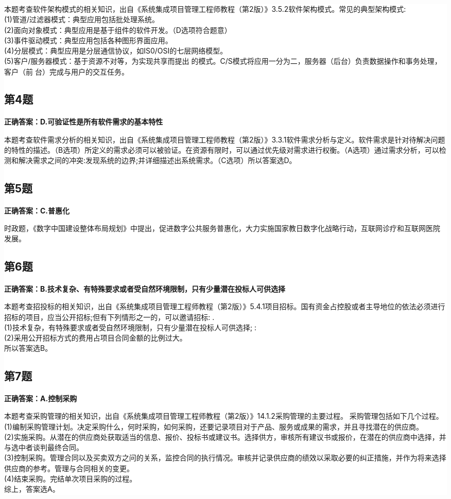 本题考查软件架构模式的相关知识，出自《系统集成项目管理工程师教程（第2版）》3.5.2软件架构模式。常见的典型架构模式:  
(1)管道/过滤器模式：典型应用包括批处理系统。  
(2)面向对象模式：典型应用是基于组件的软件开发。（D选项符合题意）  
(3)事件驱动模式：典型应用包括各种图形界面应用。  
(4)分层模式：典型应用是分层通信协议，如IS0/OSI的七层网络模型。  
(5)客户/服务器模式：基于资源不对等，为实现共享而提出 的模式。C/S模式将应用一分为二，服务器（后台）负责数据操作和事务处理，客户（前 台）完成与用户的交互任务。  
  


  


## 第4题 ##

**正确答案：D.可验证性是所有软件需求的基本特性**  


本题考查软件需求分析的相关知识，出自《系统集成项目管理工程师教程（第2版）》3.3.1软件需求分析与定义。软件需求是针对待解决问题的特性的描述。（B选项）所定义的需求必须可以被验证。在资源有限时，可以通过优先级对需求进行权衡。（A选项）通过需求分析，可以检测和解决需求之间的冲突:发现系统的边界;并详细描述出系统需求。（C选项）所以答案选D。  


  


## 第5题 ##

**正确答案：C.普惠化**  


时政题，《数字中国建设整体布局规划》中提出，促进数字公共服务普惠化，大力实施国家教日数字化战略行动，互联网诊疗和互联网医院发展。  


  


## 第6题 ##

**正确答案：B.技术复杂、有特殊要求或者受自然环境限制，只有少量潜在投标人可供选择**  


本题考查招投标的相关知识，出自《系统集成项目管理工程师教程（第2版）》5.4.1项目招标。国有资金占控股或者主导地位的依法必须进行招标的项目，应当公开招标;但有下列情形之一的，可以邀请招标: .  
(1)技术复杂，有特殊要求或者受自然环境限制，只有少量潜在投标人可供选择; :  
(2)采用公开招标方式的费用占项目合同金额的比例过大。  
所以答案选B。  


  


## 第7题 ##

**正确答案：A.控制采购**  


本题考查采购管理的相关知识，出自《系统集成项目管理工程师教程（第2版）》14.1.2采购管理的主要过程。 采购管理包括如下几个过程。  
(1)编制采购管理计划。决定采购什么，何时采购，如何采购，还要记录项目对于产品、服务或成果的需求，并且寻找潜在的供应商。  
(2)实施采购。从潜在的供应商处获取适当的信息、报价、投标书或建议书。选择供方，审核所有建议书或报价，在潜在的供应商中选择，并与选中者谈判最终合同。  
(3)控制采购。管理合同以及买卖双方之问的关系，监控合同的执行情况。审核并记录供应商的绩效以采取必要的纠正措施，并作为将来选择供应商的参考。管理与合同相关的变更。  
(4)结束采购。完结单次项目采购的过程。  
综上，答案选A。  

